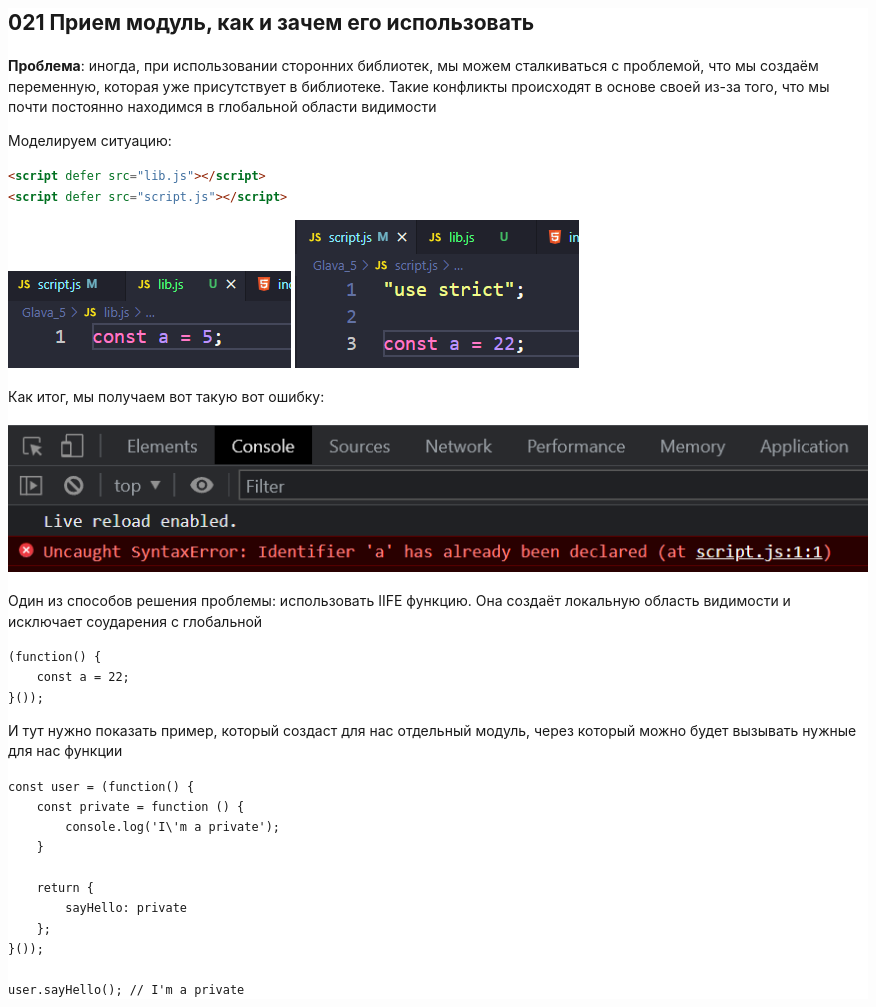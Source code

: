 
## 021 Прием модуль, как и зачем его использовать


**Проблема**: иногда, при использовании сторонних библиотек, мы можем сталкиваться с проблемой, что мы создаём переменную, которая уже присутствует в библиотеке. Такие конфликты происходят в основе своей из-за того, что мы почти постоянно находимся в глобальной области видимости

Моделируем ситуацию:

```HTML
<script defer src="lib.js"></script>
<script defer src="script.js"></script>
```
![](_png/334eaa50add4e709eb1cafef73a598f8.png)
![](_png/4619d9467007035018d3e73881e1f62c.png)

Как итог, мы получаем вот такую вот ошибку:

![](_png/3afa3dd9f92555caeb7f36d33db595b1.png)

Один из способов решения проблемы: использовать IIFE функцию. Она создаёт локальную область видимости и исключает соударения с глобальной

```JS
(function() {  
    const a = 22;
}());
```

И тут нужно показать пример, который создаст для нас отдельный модуль, через который можно будет вызывать нужные для нас функции

```JS
const user = (function() {  
    const private = function () {
        console.log('I\'m a private');
    }
    
    return {
        sayHello: private
    };
}());

user.sayHello(); // I'm a private
```
